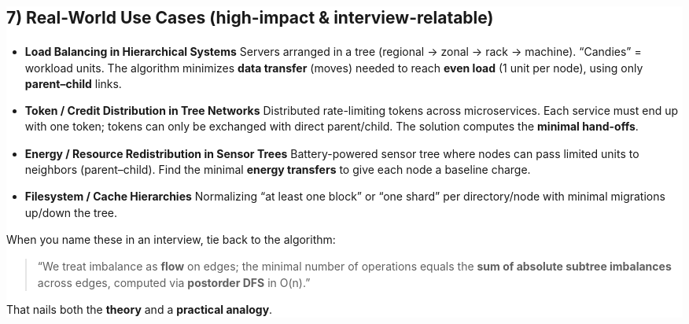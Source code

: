 
## 7) Real-World Use Cases (high-impact & interview-relatable)

* **Load Balancing in Hierarchical Systems**
  Servers arranged in a tree (regional → zonal → rack → machine).
  “Candies” = workload units. The algorithm minimizes **data transfer** (moves) needed to reach **even load** (1 unit per node), using only **parent–child** links.

* **Token / Credit Distribution in Tree Networks**
  Distributed rate-limiting tokens across microservices.
  Each service must end up with one token; tokens can only be exchanged with direct parent/child. The solution computes the **minimal hand-offs**.

* **Energy / Resource Redistribution in Sensor Trees**
  Battery-powered sensor tree where nodes can pass limited units to neighbors (parent–child).
  Find the minimal **energy transfers** to give each node a baseline charge.

* **Filesystem / Cache Hierarchies**
  Normalizing “at least one block” or “one shard” per directory/node with minimal migrations up/down the tree.

When you name these in an interview, tie back to the algorithm:

> “We treat imbalance as **flow** on edges; the minimal number of operations equals the **sum of absolute subtree imbalances** across edges, computed via **postorder DFS** in O(n).”

That nails both the **theory** and a **practical analogy**.

